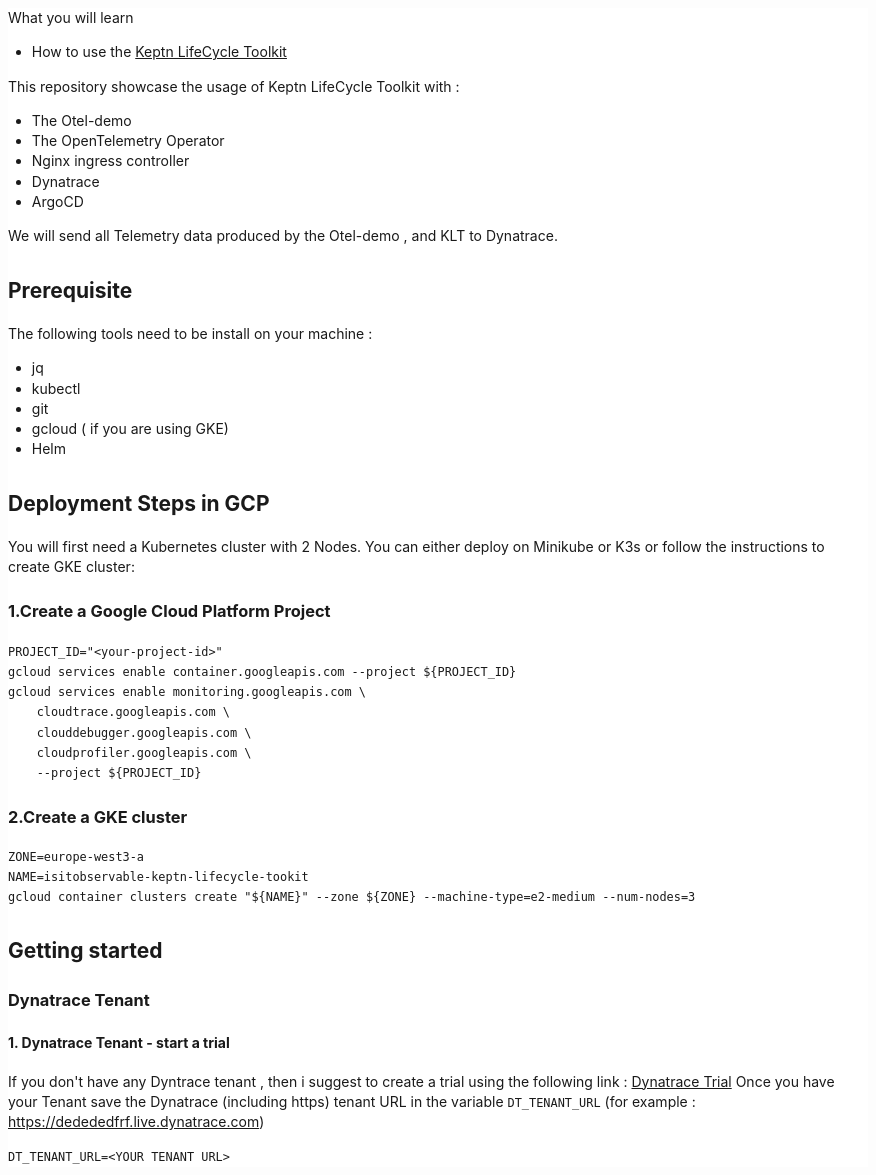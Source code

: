 What you will learn
* How to use the [Keptn LifeCycle Toolkit](https://github.com/keptn/lifecycle-toolkit)

This repository showcase the usage of Keptn LifeCycle Toolkit  with :
* The Otel-demo
* The OpenTelemetry Operator
* Nginx ingress controller
* Dynatrace
* ArgoCD

We will send all Telemetry data produced by the Otel-demo , and KLT to Dynatrace.

## Prerequisite
The following tools need to be install on your machine :
- jq
- kubectl
- git
- gcloud ( if you are using GKE)
- Helm


## Deployment Steps in GCP

You will first need a Kubernetes cluster with 2 Nodes.
You can either deploy on Minikube or K3s or follow the instructions to create GKE cluster:
### 1.Create a Google Cloud Platform Project
```shell
PROJECT_ID="<your-project-id>"
gcloud services enable container.googleapis.com --project ${PROJECT_ID}
gcloud services enable monitoring.googleapis.com \
    cloudtrace.googleapis.com \
    clouddebugger.googleapis.com \
    cloudprofiler.googleapis.com \
    --project ${PROJECT_ID}
```
### 2.Create a GKE cluster
```shell
ZONE=europe-west3-a
NAME=isitobservable-keptn-lifecycle-tookit
gcloud container clusters create "${NAME}" --zone ${ZONE} --machine-type=e2-medium --num-nodes=3 
```


## Getting started
### Dynatrace Tenant
#### 1. Dynatrace Tenant - start a trial
If you don't have any Dyntrace tenant , then i suggest to create a trial using the following link : [Dynatrace Trial](https://bit.ly/3KxWDvY)
Once you have your Tenant save the Dynatrace (including https) tenant URL in the variable `DT_TENANT_URL` (for example : https://dedededfrf.live.dynatrace.com)
```
DT_TENANT_URL=<YOUR TENANT URL>
```
